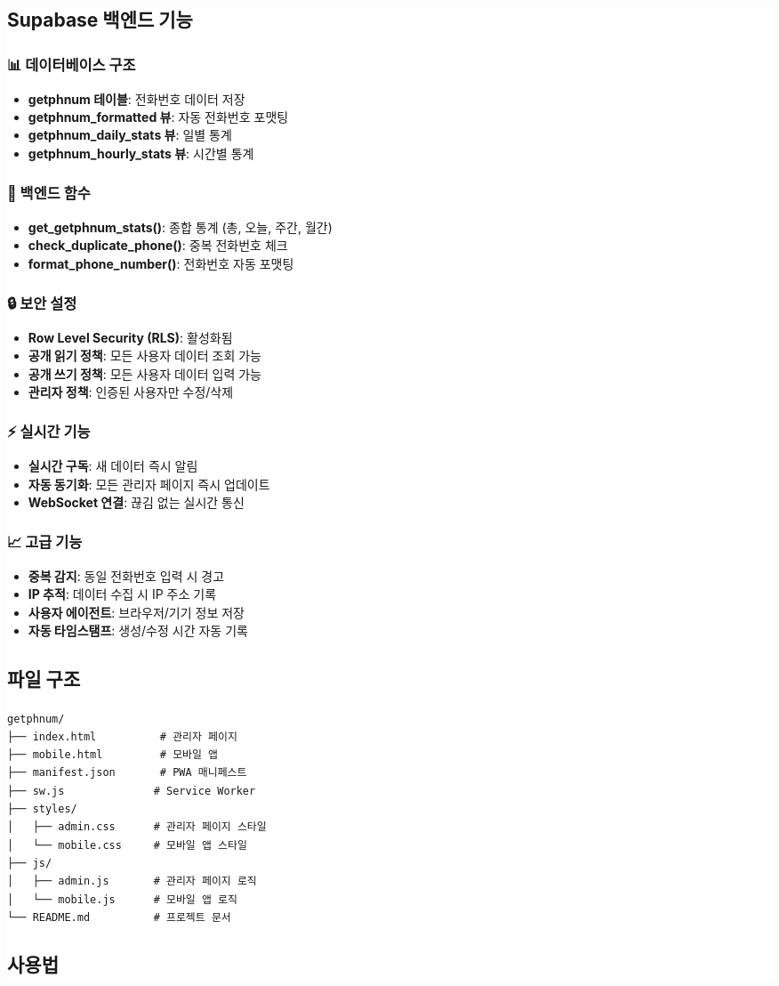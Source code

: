 ## Supabase 백엔드 기능

### 📊 데이터베이스 구조
- **getphnum 테이블**: 전화번호 데이터 저장
- **getphnum_formatted 뷰**: 자동 전화번호 포맷팅
- **getphnum_daily_stats 뷰**: 일별 통계
- **getphnum_hourly_stats 뷰**: 시간별 통계

### 🔧 백엔드 함수
- **get_getphnum_stats()**: 종합 통계 (총, 오늘, 주간, 월간)
- **check_duplicate_phone()**: 중복 전화번호 체크
- **format_phone_number()**: 전화번호 자동 포맷팅

### 🔒 보안 설정
- **Row Level Security (RLS)**: 활성화됨
- **공개 읽기 정책**: 모든 사용자 데이터 조회 가능
- **공개 쓰기 정책**: 모든 사용자 데이터 입력 가능
- **관리자 정책**: 인증된 사용자만 수정/삭제

### ⚡ 실시간 기능
- **실시간 구독**: 새 데이터 즉시 알림
- **자동 동기화**: 모든 관리자 페이지 즉시 업데이트
- **WebSocket 연결**: 끊김 없는 실시간 통신

### 📈 고급 기능
- **중복 감지**: 동일 전화번호 입력 시 경고
- **IP 추적**: 데이터 수집 시 IP 주소 기록
- **사용자 에이전트**: 브라우저/기기 정보 저장
- **자동 타임스탬프**: 생성/수정 시간 자동 기록

## 파일 구조

```
getphnum/
├── index.html          # 관리자 페이지
├── mobile.html         # 모바일 앱
├── manifest.json       # PWA 매니페스트
├── sw.js              # Service Worker
├── styles/
│   ├── admin.css      # 관리자 페이지 스타일
│   └── mobile.css     # 모바일 앱 스타일
├── js/
│   ├── admin.js       # 관리자 페이지 로직
│   └── mobile.js      # 모바일 앱 로직
└── README.md          # 프로젝트 문서
```

## 사용법
